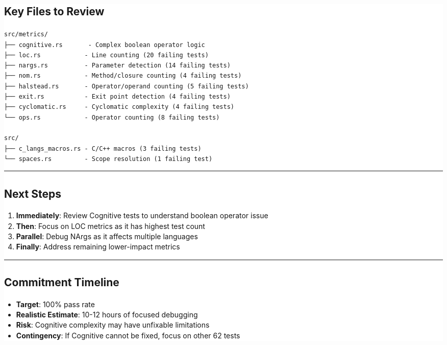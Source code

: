 
## Key Files to Review

```
src/metrics/
├── cognitive.rs       - Complex boolean operator logic
├── loc.rs            - Line counting (20 failing tests)
├── nargs.rs          - Parameter detection (14 failing tests)
├── nom.rs            - Method/closure counting (4 failing tests)
├── halstead.rs       - Operator/operand counting (5 failing tests)
├── exit.rs           - Exit point detection (4 failing tests)
├── cyclomatic.rs     - Cyclomatic complexity (4 failing tests)
└── ops.rs            - Operator counting (8 failing tests)

src/
├── c_langs_macros.rs - C/C++ macros (3 failing tests)
└── spaces.rs         - Scope resolution (1 failing test)
```

---

## Next Steps

1. **Immediately**: Review Cognitive tests to understand boolean operator issue
2. **Then**: Focus on LOC metrics as it has highest test count
3. **Parallel**: Debug NArgs as it affects multiple languages
4. **Finally**: Address remaining lower-impact metrics

---

## Commitment Timeline

- **Target**: 100% pass rate
- **Realistic Estimate**: 10-12 hours of focused debugging
- **Risk**: Cognitive complexity may have unfixable limitations
- **Contingency**: If Cognitive cannot be fixed, focus on other 62 tests

